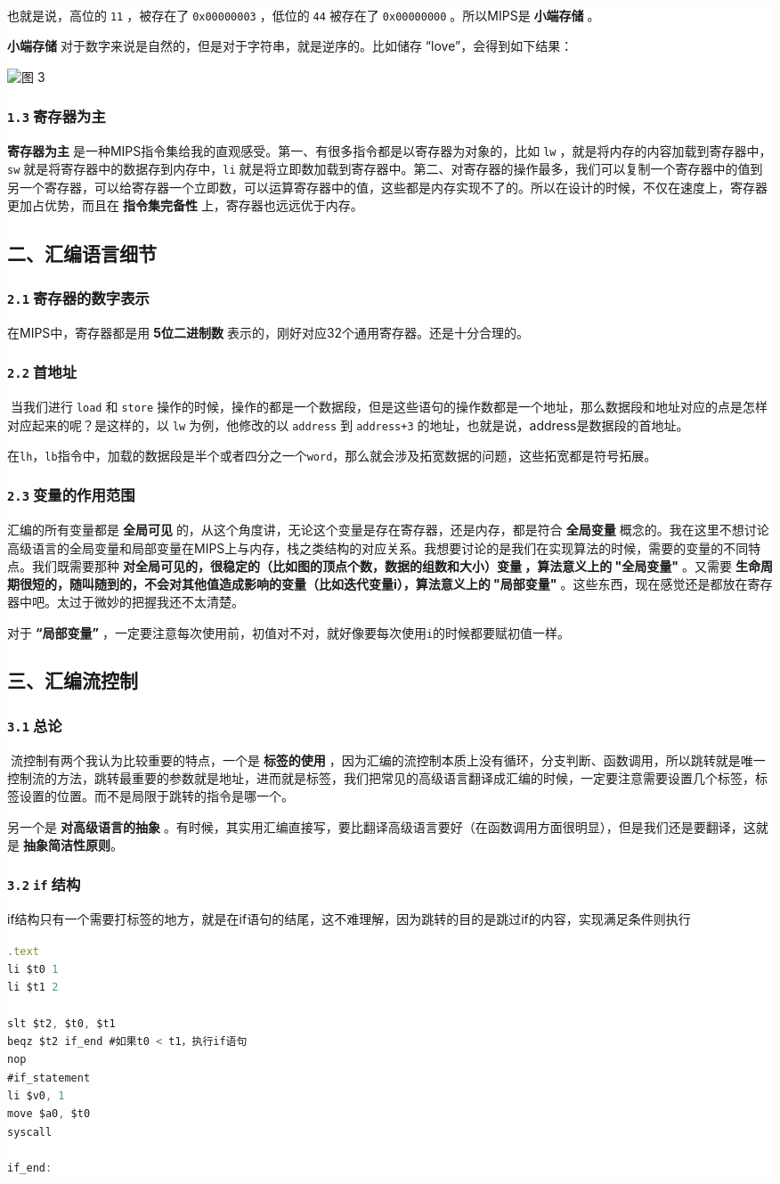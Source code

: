 ​也就是说，高位的 `11` ，被存在了 `0x00000003` ，低位的 `44` 被存在了 `0x00000000` 。所以MIPS是 **小端存储** 。

​**小端存储** 对于数字来说是自然的，但是对于字符串，就是逆序的。比如储存 “love”，会得到如下结果：

![图 3](../../../images/e57d76bedad40fe35b9234a531f49714c2557344e14183aeedc3b70555eaef00.png)  



### `1.3` 寄存器为主
​**寄存器为主** 是一种MIPS指令集给我的直观感受。第一、有很多指令都是以寄存器为对象的，比如 `lw` ，就是将内存的内容加载到寄存器中，`sw` 就是将寄存器中的数据存到内存中，`li` 就是将立即数加载到寄存器中。第二、对寄存器的操作最多，我们可以复制一个寄存器中的值到另一个寄存器，可以给寄存器一个立即数，可以运算寄存器中的值，这些都是内存实现不了的。所以在设计的时候，不仅在速度上，寄存器更加占优势，而且在 **指令集完备性** 上，寄存器也远远优于内存。

## 二、汇编语言细节
### `2.1` 寄存器的数字表示
​在MIPS中，寄存器都是用 **5位二进制数** 表示的，刚好对应32个通用寄存器。还是十分合理的。

### `2.2` 首地址
​ 当我们进行 `load` 和 `store` 操作的时候，操作的都是一个数据段，但是这些语句的操作数都是一个地址，那么数据段和地址对应的点是怎样对应起来的呢？是这样的，以 `lw` 为例，他修改的以 `address` 到 `address+3` 的地址，也就是说，address是数据段的首地址。

​在`lh`，`lb`指令中，加载的数据段是半个或者四分之一个`word`，那么就会涉及拓宽数据的问题，这些拓宽都是符号拓展。

### `2.3` 变量的作用范围
​汇编的所有变量都是 **全局可见** 的，从这个角度讲，无论这个变量是存在寄存器，还是内存，都是符合 **全局变量** 概念的。我在这里不想讨论高级语言的全局变量和局部变量在MIPS上与内存，栈之类结构的对应关系。我想要讨论的是我们在实现算法的时候，需要的变量的不同特点。我们既需要那种 **对全局可见的，很稳定的（比如图的顶点个数，数据的组数和大小）变量 ，算法意义上的 "全局变量"** 。又需要 **生命周期很短的，随叫随到的，不会对其他值造成影响的变量（比如迭代变量i），算法意义上的 "局部变量"** 。这些东西，现在感觉还是都放在寄存器中吧。太过于微妙的把握我还不太清楚。

​对于 **“局部变量”** ，一定要注意每次使用前，初值对不对，就好像要每次使用`i`的时候都要赋初值一样。

## 三、汇编流控制
### `3.1` 总论
​ 流控制有两个我认为比较重要的特点，一个是 **标签的使用** ，因为汇编的流控制本质上没有循环，分支判断、函数调用，所以跳转就是唯一控制流的方法，跳转最重要的参数就是地址，进而就是标签，我们把常见的高级语言翻译成汇编的时候，一定要注意需要设置几个标签，标签设置的位置。而不是局限于跳转的指令是哪一个。

​另一个是 **对高级语言的抽象** 。有时候，其实用汇编直接写，要比翻译高级语言要好（在函数调用方面很明显），但是我们还是要翻译，这就是 **抽象简洁性原则**。

### `3.2` `if` 结构
​ if结构只有一个需要打标签的地方，就是在if语句的结尾，这不难理解，因为跳转的目的是跳过if的内容，实现满足条件则执行
``` js
.text
li $t0 1
li $t1 2

slt $t2, $t0, $t1
beqz $t2 if_end #如果t0 < t1，执行if语句 
nop
#if_statement
li $v0, 1
move $a0, $t0
syscall

if_end:
```
